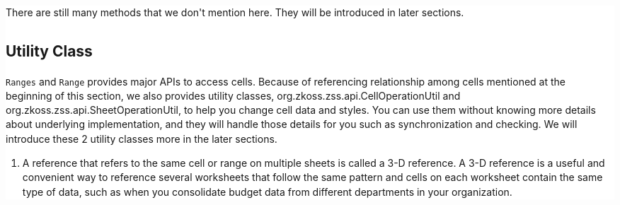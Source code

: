 There are still many methods that we don't mention here. They will be
introduced in later sections.

## Utility Class

`Ranges` and `Range` provides major APIs to access cells. Because of
referencing relationship among cells mentioned at the beginning of this
section, we also provides utility classes,
<javadoc directory="zss">org.zkoss.zss.api.CellOperationUtil</javadoc>
and
<javadoc directory="zss">org.zkoss.zss.api.SheetOperationUtil</javadoc>,
to help you change cell data and styles. You can use them without
knowing more details about underlying implementation, and they will
handle those details for you such as synchronization and checking. We
will introduce these 2 utility classes more in the later sections.

<references/>

1.  A reference that refers to the same cell or range on multiple sheets
    is called a 3-D reference. A 3-D reference is a useful and
    convenient way to reference several worksheets that follow the same
    pattern and cells on each worksheet contain the same type of data,
    such as when you consolidate budget data from different departments
    in your organization.
